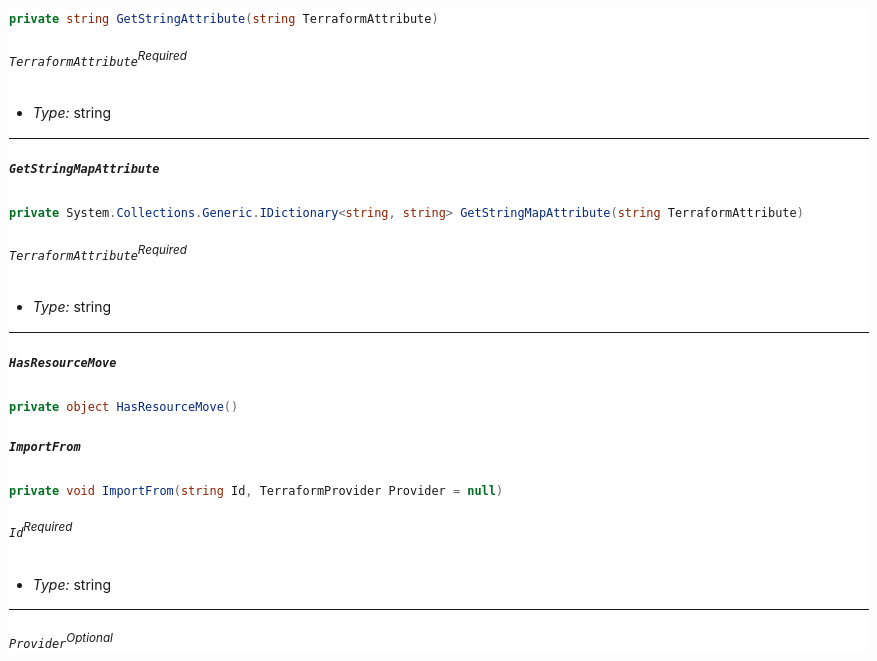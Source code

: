 ```csharp
private string GetStringAttribute(string TerraformAttribute)
```

###### `TerraformAttribute`<sup>Required</sup> <a name="TerraformAttribute" id="@cdktf/provider-pagerduty.eventOrchestrationGlobal.EventOrchestrationGlobal.getStringAttribute.parameter.terraformAttribute"></a>

- *Type:* string

---

##### `GetStringMapAttribute` <a name="GetStringMapAttribute" id="@cdktf/provider-pagerduty.eventOrchestrationGlobal.EventOrchestrationGlobal.getStringMapAttribute"></a>

```csharp
private System.Collections.Generic.IDictionary<string, string> GetStringMapAttribute(string TerraformAttribute)
```

###### `TerraformAttribute`<sup>Required</sup> <a name="TerraformAttribute" id="@cdktf/provider-pagerduty.eventOrchestrationGlobal.EventOrchestrationGlobal.getStringMapAttribute.parameter.terraformAttribute"></a>

- *Type:* string

---

##### `HasResourceMove` <a name="HasResourceMove" id="@cdktf/provider-pagerduty.eventOrchestrationGlobal.EventOrchestrationGlobal.hasResourceMove"></a>

```csharp
private object HasResourceMove()
```

##### `ImportFrom` <a name="ImportFrom" id="@cdktf/provider-pagerduty.eventOrchestrationGlobal.EventOrchestrationGlobal.importFrom"></a>

```csharp
private void ImportFrom(string Id, TerraformProvider Provider = null)
```

###### `Id`<sup>Required</sup> <a name="Id" id="@cdktf/provider-pagerduty.eventOrchestrationGlobal.EventOrchestrationGlobal.importFrom.parameter.id"></a>

- *Type:* string

---

###### `Provider`<sup>Optional</sup> <a name="Provider" id="@cdktf/provider-pagerduty.eventOrchestrationGlobal.EventOrchestrationGlobal.importFrom.parameter.provider"></a>

